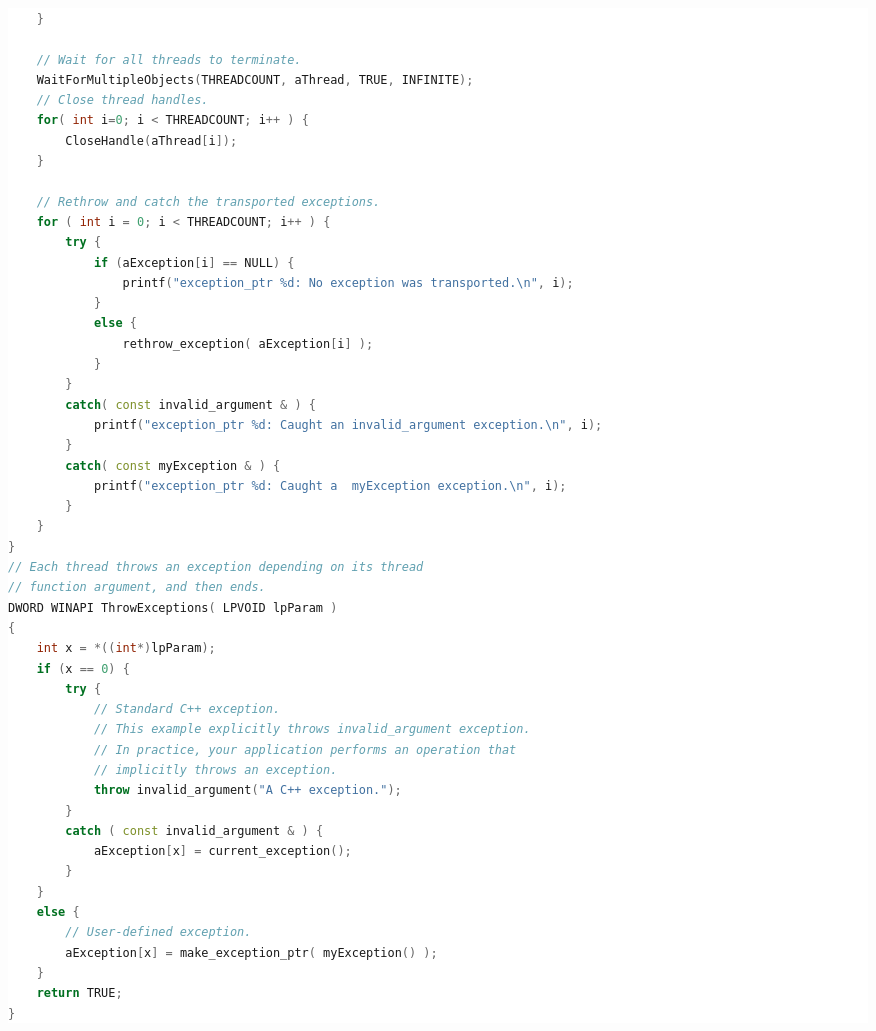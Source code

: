 ```cpp
    }

    // Wait for all threads to terminate.
    WaitForMultipleObjects(THREADCOUNT, aThread, TRUE, INFINITE);
    // Close thread handles.
    for( int i=0; i < THREADCOUNT; i++ ) {
        CloseHandle(aThread[i]);
    }

    // Rethrow and catch the transported exceptions.
    for ( int i = 0; i < THREADCOUNT; i++ ) {
        try {
            if (aException[i] == NULL) {
                printf("exception_ptr %d: No exception was transported.\n", i);
            }
            else {
                rethrow_exception( aException[i] );
            }
        }
        catch( const invalid_argument & ) {
            printf("exception_ptr %d: Caught an invalid_argument exception.\n", i);
        }
        catch( const myException & ) {
            printf("exception_ptr %d: Caught a  myException exception.\n", i);
        }
    }
}
// Each thread throws an exception depending on its thread
// function argument, and then ends.
DWORD WINAPI ThrowExceptions( LPVOID lpParam )
{
    int x = *((int*)lpParam);
    if (x == 0) {
        try {
            // Standard C++ exception.
            // This example explicitly throws invalid_argument exception.
            // In practice, your application performs an operation that
            // implicitly throws an exception.
            throw invalid_argument("A C++ exception.");
        }
        catch ( const invalid_argument & ) {
            aException[x] = current_exception();
        }
    }
    else {
        // User-defined exception.
        aException[x] = make_exception_ptr( myException() );
    }
    return TRUE;
}
```
